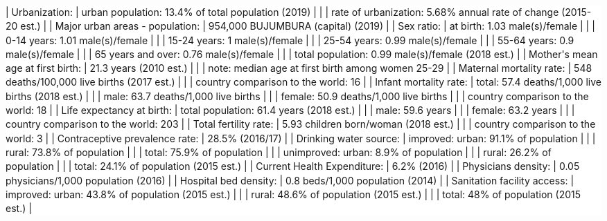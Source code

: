 | Urbanization: | urban population: 13.4% of total population (2019) |
| | rate of urbanization: 5.68% annual rate of change (2015-20 est.) |
| Major urban areas - population: | 954,000 BUJUMBURA (capital) (2019) |
| Sex ratio: | at birth: 1.03 male(s)/female |
| | 0-14 years: 1.01 male(s)/female |
| | 15-24 years: 1 male(s)/female |
| | 25-54 years: 0.99 male(s)/female |
| | 55-64 years: 0.9 male(s)/female |
| | 65 years and over: 0.76 male(s)/female |
| | total population: 0.99 male(s)/female (2018 est.) |
| Mother's mean age at first birth: | 21.3 years (2010 est.) |
| | note: median age at first birth among women 25-29 |
| Maternal mortality rate: | 548 deaths/100,000 live births (2017 est.) |
| | country comparison to the world: 16 |
| Infant mortality rate: | total: 57.4 deaths/1,000 live births (2018 est.) |
| | male: 63.7 deaths/1,000 live births |
| | female: 50.9 deaths/1,000 live births |
| | country comparison to the world: 18 |
| Life expectancy at birth: | total population: 61.4 years (2018 est.) |
| | male: 59.6 years |
| | female: 63.2 years |
| | country comparison to the world: 203 |
| Total fertility rate: | 5.93 children born/woman (2018 est.) |
| | country comparison to the world: 3 |
| Contraceptive prevalence rate: | 28.5% (2016/17) |
| Drinking water source: | improved: urban: 91.1% of population |
| | rural: 73.8% of population |
| | total: 75.9% of population |
| | unimproved: urban: 8.9% of population |
| | rural: 26.2% of population |
| | total: 24.1% of population (2015 est.) |
| Current Health Expenditure: | 6.2% (2016) |
| Physicians density: | 0.05 physicians/1,000 population (2016) |
| Hospital bed density: | 0.8 beds/1,000 population (2014) |
| Sanitation facility access: | improved: urban: 43.8% of population (2015 est.) |
| | rural: 48.6% of population (2015 est.) |
| | total: 48% of population (2015 est.) |